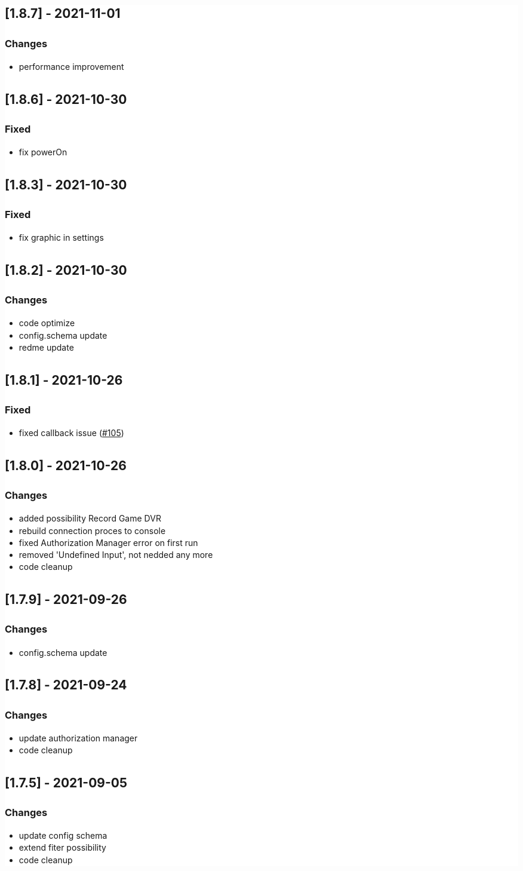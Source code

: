 ## [1.8.7] - 2021-11-01
### Changes
- performance improvement

## [1.8.6] - 2021-10-30
### Fixed
- fix powerOn

## [1.8.3] - 2021-10-30
### Fixed
- fix graphic in settings

## [1.8.2] - 2021-10-30
### Changes
- code optimize
- config.schema update
- redme update

## [1.8.1] - 2021-10-26
### Fixed
- fixed callback issue ([#105](https://github.com/grzegorz914/homebridge-xbox-tv/issues/105))

## [1.8.0] - 2021-10-26
### Changes
- added possibility Record Game DVR
- rebuild connection proces to console
- fixed Authorization Manager error on first run
- removed 'Undefined Input', not nedded any more
- code cleanup

## [1.7.9] - 2021-09-26
### Changes
- config.schema update

## [1.7.8] - 2021-09-24
### Changes
- update authorization manager
- code cleanup

## [1.7.5] - 2021-09-05
### Changes
- update config schema
- extend fiter possibility
- code cleanup
